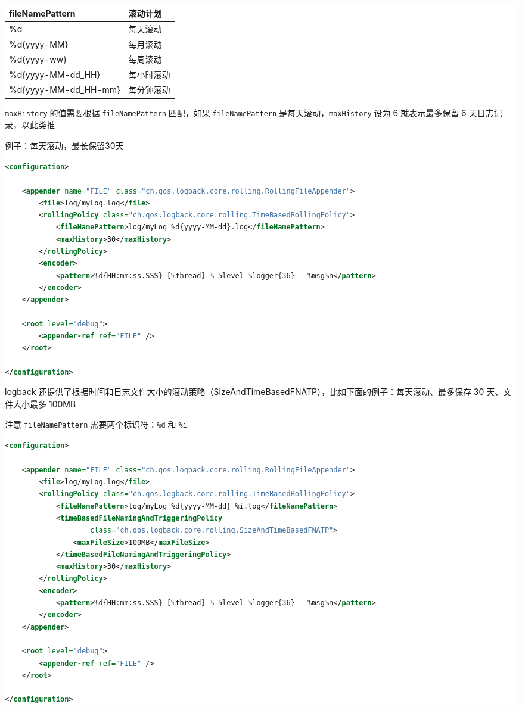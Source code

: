 |fileNamePattern|滚动计划|
|:--|:--|
|%d|每天滚动|
|%d{yyyy-MM}|每月滚动|
|%d{yyyy-ww}|每周滚动|
|%d{yyyy-MM-dd_HH}|每小时滚动|
|%d{yyyy-MM-dd_HH-mm}|每分钟滚动|

`maxHistory` 的值需要根据 `fileNamePattern` 匹配，如果 `fileNamePattern` 是每天滚动，`maxHistory` 设为 6 就表示最多保留 6 天日志记录，以此类推

例子：每天滚动，最长保留30天

```xml
<configuration>

    <appender name="FILE" class="ch.qos.logback.core.rolling.RollingFileAppender">
        <file>log/myLog.log</file>
        <rollingPolicy class="ch.qos.logback.core.rolling.TimeBasedRollingPolicy">
            <fileNamePattern>log/myLog_%d{yyyy-MM-dd}.log</fileNamePattern>
            <maxHistory>30</maxHistory>
        </rollingPolicy>
        <encoder>
            <pattern>%d{HH:mm:ss.SSS} [%thread] %-5level %logger{36} - %msg%n</pattern>
        </encoder>
    </appender>

    <root level="debug">
        <appender-ref ref="FILE" />
    </root>

</configuration>
```

logback 还提供了根据时间和日志文件大小的滚动策略（SizeAndTimeBasedFNATP），比如下面的例子：每天滚动、最多保存 30 天、文件大小最多 100MB

注意 `fileNamePattern` 需要两个标识符：`%d` 和 `%i`

```xml
<configuration>

    <appender name="FILE" class="ch.qos.logback.core.rolling.RollingFileAppender">
        <file>log/myLog.log</file>
        <rollingPolicy class="ch.qos.logback.core.rolling.TimeBasedRollingPolicy">
            <fileNamePattern>log/myLog_%d{yyyy-MM-dd}_%i.log</fileNamePattern>
            <timeBasedFileNamingAndTriggeringPolicy 
                    class="ch.qos.logback.core.rolling.SizeAndTimeBasedFNATP">
                <maxFileSize>100MB</maxFileSize>
            </timeBasedFileNamingAndTriggeringPolicy>
            <maxHistory>30</maxHistory>
        </rollingPolicy>
        <encoder>
            <pattern>%d{HH:mm:ss.SSS} [%thread] %-5level %logger{36} - %msg%n</pattern>
        </encoder>
    </appender>

    <root level="debug">
        <appender-ref ref="FILE" />
    </root>

</configuration>
```
